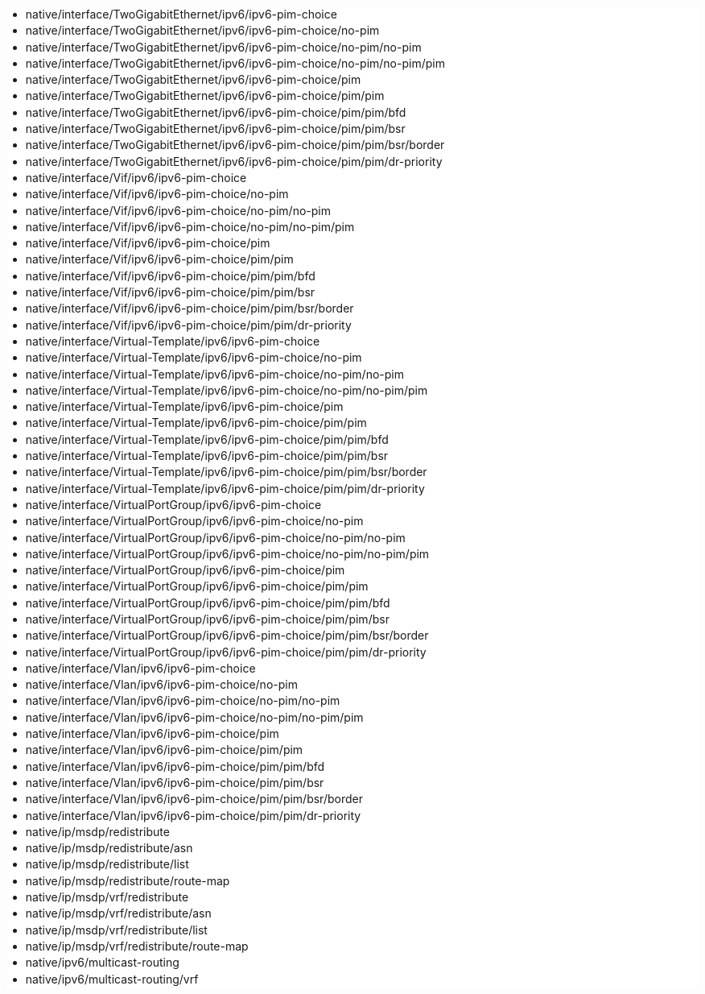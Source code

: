 - native/interface/TwoGigabitEthernet/ipv6/ipv6-pim-choice
- native/interface/TwoGigabitEthernet/ipv6/ipv6-pim-choice/no-pim
- native/interface/TwoGigabitEthernet/ipv6/ipv6-pim-choice/no-pim/no-pim
- native/interface/TwoGigabitEthernet/ipv6/ipv6-pim-choice/no-pim/no-pim/pim
- native/interface/TwoGigabitEthernet/ipv6/ipv6-pim-choice/pim
- native/interface/TwoGigabitEthernet/ipv6/ipv6-pim-choice/pim/pim
- native/interface/TwoGigabitEthernet/ipv6/ipv6-pim-choice/pim/pim/bfd
- native/interface/TwoGigabitEthernet/ipv6/ipv6-pim-choice/pim/pim/bsr
- native/interface/TwoGigabitEthernet/ipv6/ipv6-pim-choice/pim/pim/bsr/border
- native/interface/TwoGigabitEthernet/ipv6/ipv6-pim-choice/pim/pim/dr-priority
- native/interface/Vif/ipv6/ipv6-pim-choice
- native/interface/Vif/ipv6/ipv6-pim-choice/no-pim
- native/interface/Vif/ipv6/ipv6-pim-choice/no-pim/no-pim
- native/interface/Vif/ipv6/ipv6-pim-choice/no-pim/no-pim/pim
- native/interface/Vif/ipv6/ipv6-pim-choice/pim
- native/interface/Vif/ipv6/ipv6-pim-choice/pim/pim
- native/interface/Vif/ipv6/ipv6-pim-choice/pim/pim/bfd
- native/interface/Vif/ipv6/ipv6-pim-choice/pim/pim/bsr
- native/interface/Vif/ipv6/ipv6-pim-choice/pim/pim/bsr/border
- native/interface/Vif/ipv6/ipv6-pim-choice/pim/pim/dr-priority
- native/interface/Virtual-Template/ipv6/ipv6-pim-choice
- native/interface/Virtual-Template/ipv6/ipv6-pim-choice/no-pim
- native/interface/Virtual-Template/ipv6/ipv6-pim-choice/no-pim/no-pim
- native/interface/Virtual-Template/ipv6/ipv6-pim-choice/no-pim/no-pim/pim
- native/interface/Virtual-Template/ipv6/ipv6-pim-choice/pim
- native/interface/Virtual-Template/ipv6/ipv6-pim-choice/pim/pim
- native/interface/Virtual-Template/ipv6/ipv6-pim-choice/pim/pim/bfd
- native/interface/Virtual-Template/ipv6/ipv6-pim-choice/pim/pim/bsr
- native/interface/Virtual-Template/ipv6/ipv6-pim-choice/pim/pim/bsr/border
- native/interface/Virtual-Template/ipv6/ipv6-pim-choice/pim/pim/dr-priority
- native/interface/VirtualPortGroup/ipv6/ipv6-pim-choice
- native/interface/VirtualPortGroup/ipv6/ipv6-pim-choice/no-pim
- native/interface/VirtualPortGroup/ipv6/ipv6-pim-choice/no-pim/no-pim
- native/interface/VirtualPortGroup/ipv6/ipv6-pim-choice/no-pim/no-pim/pim
- native/interface/VirtualPortGroup/ipv6/ipv6-pim-choice/pim
- native/interface/VirtualPortGroup/ipv6/ipv6-pim-choice/pim/pim
- native/interface/VirtualPortGroup/ipv6/ipv6-pim-choice/pim/pim/bfd
- native/interface/VirtualPortGroup/ipv6/ipv6-pim-choice/pim/pim/bsr
- native/interface/VirtualPortGroup/ipv6/ipv6-pim-choice/pim/pim/bsr/border
- native/interface/VirtualPortGroup/ipv6/ipv6-pim-choice/pim/pim/dr-priority
- native/interface/Vlan/ipv6/ipv6-pim-choice
- native/interface/Vlan/ipv6/ipv6-pim-choice/no-pim
- native/interface/Vlan/ipv6/ipv6-pim-choice/no-pim/no-pim
- native/interface/Vlan/ipv6/ipv6-pim-choice/no-pim/no-pim/pim
- native/interface/Vlan/ipv6/ipv6-pim-choice/pim
- native/interface/Vlan/ipv6/ipv6-pim-choice/pim/pim
- native/interface/Vlan/ipv6/ipv6-pim-choice/pim/pim/bfd
- native/interface/Vlan/ipv6/ipv6-pim-choice/pim/pim/bsr
- native/interface/Vlan/ipv6/ipv6-pim-choice/pim/pim/bsr/border
- native/interface/Vlan/ipv6/ipv6-pim-choice/pim/pim/dr-priority
- native/ip/msdp/redistribute
- native/ip/msdp/redistribute/asn
- native/ip/msdp/redistribute/list
- native/ip/msdp/redistribute/route-map
- native/ip/msdp/vrf/redistribute
- native/ip/msdp/vrf/redistribute/asn
- native/ip/msdp/vrf/redistribute/list
- native/ip/msdp/vrf/redistribute/route-map
- native/ipv6/multicast-routing
- native/ipv6/multicast-routing/vrf
